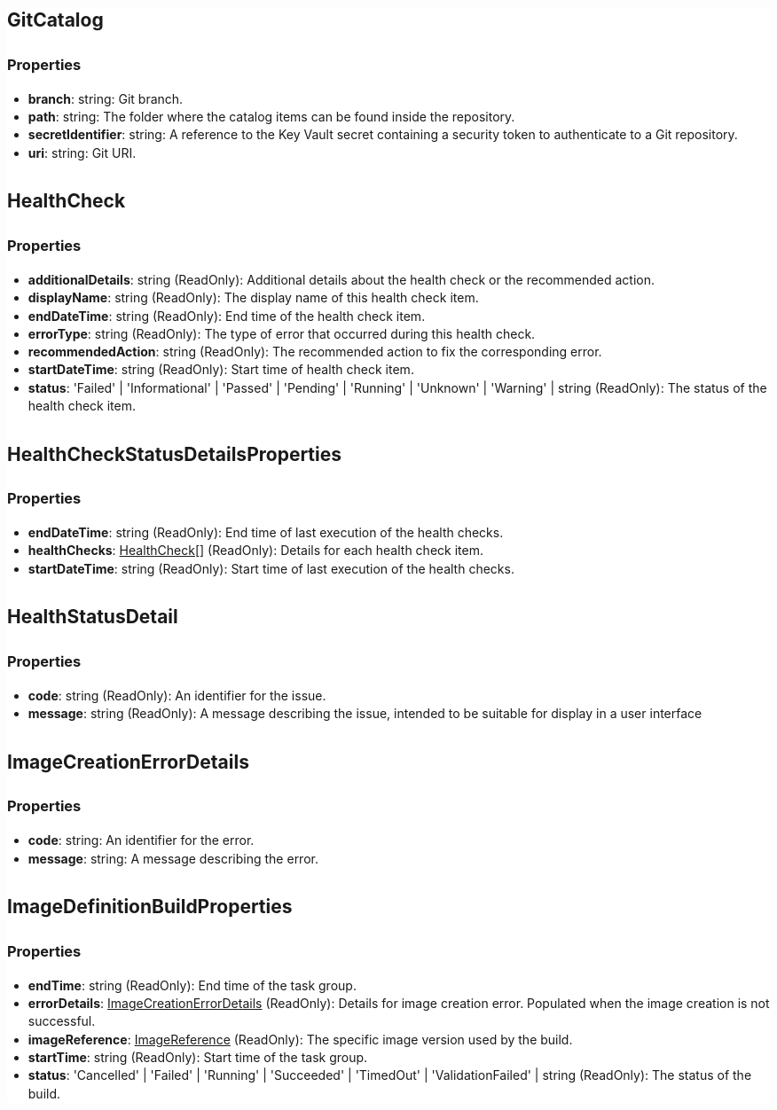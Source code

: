## GitCatalog
### Properties
* **branch**: string: Git branch.
* **path**: string: The folder where the catalog items can be found inside the repository.
* **secretIdentifier**: string: A reference to the Key Vault secret containing a security token to authenticate to a Git repository.
* **uri**: string: Git URI.

## HealthCheck
### Properties
* **additionalDetails**: string (ReadOnly): Additional details about the health check or the recommended action.
* **displayName**: string (ReadOnly): The display name of this health check item.
* **endDateTime**: string (ReadOnly): End time of the health check item.
* **errorType**: string (ReadOnly): The type of error that occurred during this health check.
* **recommendedAction**: string (ReadOnly): The recommended action to fix the corresponding error.
* **startDateTime**: string (ReadOnly): Start time of health check item.
* **status**: 'Failed' | 'Informational' | 'Passed' | 'Pending' | 'Running' | 'Unknown' | 'Warning' | string (ReadOnly): The status of the health check item.

## HealthCheckStatusDetailsProperties
### Properties
* **endDateTime**: string (ReadOnly): End time of last execution of the health checks.
* **healthChecks**: [HealthCheck](#healthcheck)[] (ReadOnly): Details for each health check item.
* **startDateTime**: string (ReadOnly): Start time of last execution of the health checks.

## HealthStatusDetail
### Properties
* **code**: string (ReadOnly): An identifier for the issue.
* **message**: string (ReadOnly): A message describing the issue, intended to be suitable for display in a user interface

## ImageCreationErrorDetails
### Properties
* **code**: string: An identifier for the error.
* **message**: string: A message describing the error.

## ImageDefinitionBuildProperties
### Properties
* **endTime**: string (ReadOnly): End time of the task group.
* **errorDetails**: [ImageCreationErrorDetails](#imagecreationerrordetails) (ReadOnly): Details for image creation error. Populated when the image creation is not successful.
* **imageReference**: [ImageReference](#imagereference) (ReadOnly): The specific image version used by the build.
* **startTime**: string (ReadOnly): Start time of the task group.
* **status**: 'Cancelled' | 'Failed' | 'Running' | 'Succeeded' | 'TimedOut' | 'ValidationFailed' | string (ReadOnly): The status of the build.
